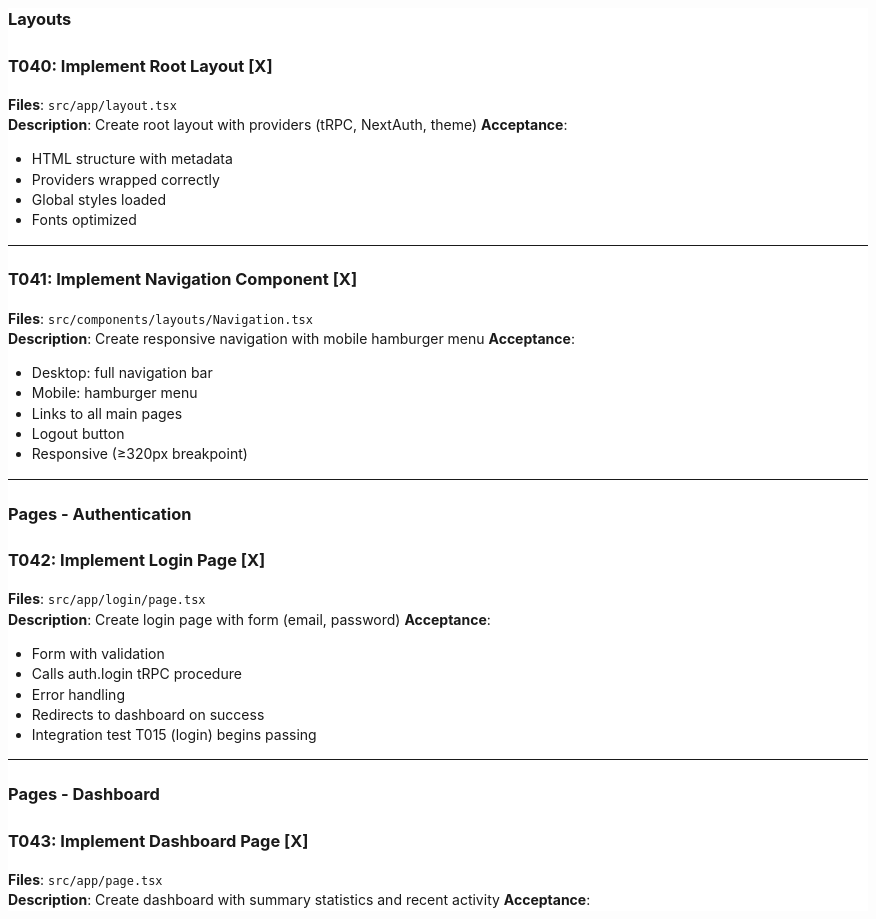 
### Layouts

### T040: Implement Root Layout [X]

**Files**: `src/app/layout.tsx`  
**Description**: Create root layout with providers (tRPC, NextAuth, theme)
**Acceptance**:

- HTML structure with metadata
- Providers wrapped correctly
- Global styles loaded
- Fonts optimized

---

### T041: Implement Navigation Component [X]

**Files**: `src/components/layouts/Navigation.tsx`  
**Description**: Create responsive navigation with mobile hamburger menu
**Acceptance**:

- Desktop: full navigation bar
- Mobile: hamburger menu
- Links to all main pages
- Logout button
- Responsive (≥320px breakpoint)

---

### Pages - Authentication

### T042: Implement Login Page [X]

**Files**: `src/app/login/page.tsx`  
**Description**: Create login page with form (email, password)
**Acceptance**:

- Form with validation
- Calls auth.login tRPC procedure
- Error handling
- Redirects to dashboard on success
- Integration test T015 (login) begins passing

---

### Pages - Dashboard

### T043: Implement Dashboard Page [X]

**Files**: `src/app/page.tsx`  
**Description**: Create dashboard with summary statistics and recent activity
**Acceptance**:
